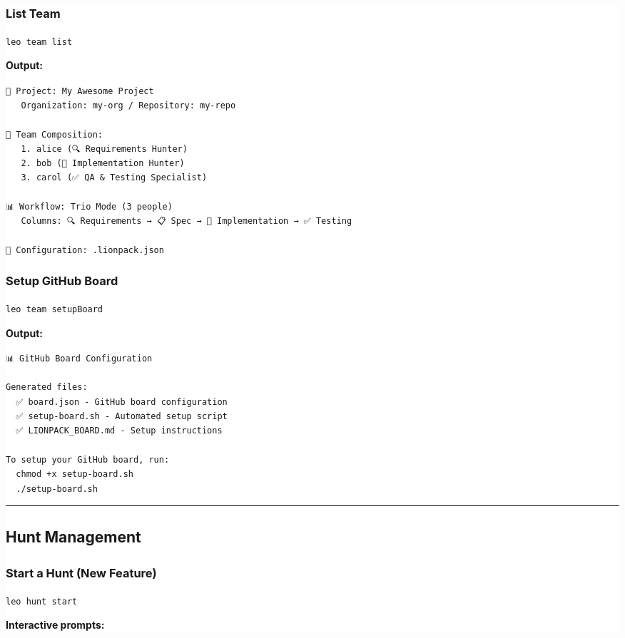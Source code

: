 ### List Team

```bash
leo team list
```

**Output:**

```
🦁 Project: My Awesome Project
   Organization: my-org / Repository: my-repo

👥 Team Composition:
   1. alice (🔍 Requirements Hunter)
   2. bob (🎯 Implementation Hunter)
   3. carol (✅ QA & Testing Specialist)

📊 Workflow: Trio Mode (3 people)
   Columns: 🔍 Requirements → 📋 Spec → 🎯 Implementation → ✅ Testing

💾 Configuration: .lionpack.json
```

### Setup GitHub Board

```bash
leo team setupBoard
```

**Output:**

```
📊 GitHub Board Configuration

Generated files:
  ✅ board.json - GitHub board configuration
  ✅ setup-board.sh - Automated setup script
  ✅ LIONPACK_BOARD.md - Setup instructions

To setup your GitHub board, run:
  chmod +x setup-board.sh
  ./setup-board.sh
```

---

## Hunt Management

### Start a Hunt (New Feature)

```bash
leo hunt start
```

**Interactive prompts:**
